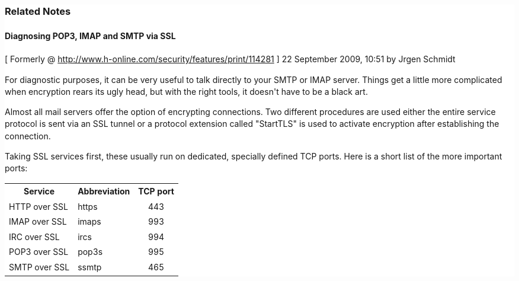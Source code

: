 

### <a name="related.notes"></a> Related Notes


#### <a name="rn.ssl"></a> Diagnosing POP3, IMAP and SMTP via SSL

[ Formerly @ http://www.h-online.com/security/features/print/114281 ]
<date>22 September 2009, 10:51</date>
<author>by Jrgen Schmidt</author>

For diagnostic purposes, it can be very useful to talk 
directly to your SMTP or IMAP server. Things get a little 
more complicated when encryption rears its ugly head, but 
with the right tools, it doesn't have to be a black art.

Almost all mail servers offer the option of encrypting connections. 
Two different procedures are used  either the entire service protocol 
is sent via an SSL tunnel or a protocol extension called "StartTLS" is
used to activate encryption after establishing the connection.

Taking SSL services first, these usually run on dedicated, 
specially defined TCP ports. Here is a short list of the more 
important ports:
 
<table>
    <tr>
        <th>Service</th>
        <th>Abbreviation</th>
        <th>TCP port</th>
    </tr>
    <tr>
        <td>HTTP over SSL</td>
        <td>https</td>
        <td style="text-align:center;">443</td>
    </tr>
    <tr>
        <td>IMAP over SSL</td>
        <td>imaps</td>
        <td style="text-align:center;">993</td>
    </tr>
    <tr>
        <td>IRC over SSL</td>
        <td>ircs</td>
        <td style="text-align:center;">994</td>
    </tr>
    <tr>
        <td>POP3 over SSL</td>
        <td>pop3s</td>
        <td style="text-align:center;">995</td>
    </tr>
    <tr>
        <td>SMTP over SSL</td>
        <td>ssmtp</td>
        <td style="text-align:center;">465</td>
    </tr>
</table>
